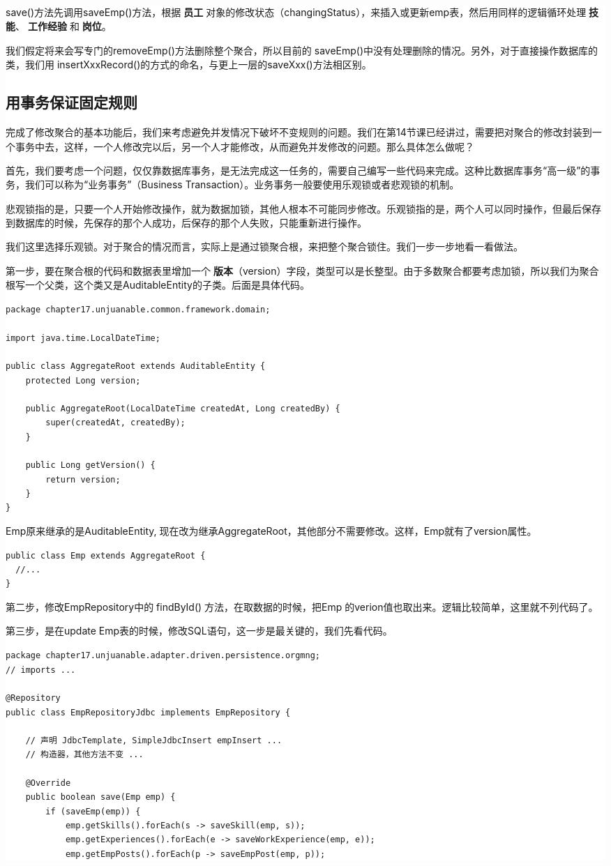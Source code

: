 save()方法先调用saveEmp()方法，根据 **员工** 对象的修改状态（changingStatus），来插入或更新emp表，然后用同样的逻辑循环处理 **技能**、 **工作经验** 和 **岗位**。

我们假定将来会写专门的removeEmp()方法删除整个聚合，所以目前的 saveEmp()中没有处理删除的情况。另外，对于直接操作数据库的类，我们用 insertXxxRecord()的方式的命名，与更上一层的saveXxx()方法相区别。

## 用事务保证固定规则

完成了修改聚合的基本功能后，我们来考虑避免并发情况下破坏不变规则的问题。我们在第14节课已经讲过，需要把对聚合的修改封装到一个事务中去，这样，一个人修改完以后，另一个人才能修改，从而避免并发修改的问题。那么具体怎么做呢？

首先，我们要考虑一个问题，仅仅靠数据库事务，是无法完成这一任务的，需要自己编写一些代码来完成。这种比数据库事务“高一级”的事务，我们可以称为“业务事务”（Business Transaction）。业务事务一般要使用乐观锁或者悲观锁的机制。

悲观锁指的是，只要一个人开始修改操作，就为数据加锁，其他人根本不可能同步修改。乐观锁指的是，两个人可以同时操作，但最后保存到数据库的时候，先保存的那个人成功，后保存的那个人失败，只能重新进行操作。

我们这里选择乐观锁。对于聚合的情况而言，实际上是通过锁聚合根，来把整个聚合锁住。我们一步一步地看一看做法。

第一步，要在聚合根的代码和数据表里增加一个 **版本**（version）字段，类型可以是长整型。由于多数聚合都要考虑加锁，所以我们为聚合根写一个父类，这个类又是AuditableEntity的子类。后面是具体代码。

```plain
package chapter17.unjuanable.common.framework.domain;

import java.time.LocalDateTime;

public class AggregateRoot extends AuditableEntity {
    protected Long version;

    public AggregateRoot(LocalDateTime createdAt, Long createdBy) {
        super(createdAt, createdBy);
    }

    public Long getVersion() {
        return version;
    }
}

```

Emp原来继承的是AuditableEntity, 现在改为继承AggregateRoot，其他部分不需要修改。这样，Emp就有了version属性。

```plain
public class Emp extends AggregateRoot {
  //...
}

```

第二步，修改EmpRepository中的 findById() 方法，在取数据的时候，把Emp 的verion值也取出来。逻辑比较简单，这里就不列代码了。

第三步，是在update Emp表的时候，修改SQL语句，这一步是最关键的，我们先看代码。

```plain
package chapter17.unjuanable.adapter.driven.persistence.orgmng;
// imports ...

@Repository
public class EmpRepositoryJdbc implements EmpRepository {

    // 声明 JdbcTemplate, SimpleJdbcInsert empInsert ...
    // 构造器，其他方法不变 ...

    @Override
    public boolean save(Emp emp) {
        if (saveEmp(emp)) {
            emp.getSkills().forEach(s -> saveSkill(emp, s));
            emp.getExperiences().forEach(e -> saveWorkExperience(emp, e));
            emp.getEmpPosts().forEach(p -> saveEmpPost(emp, p));
```